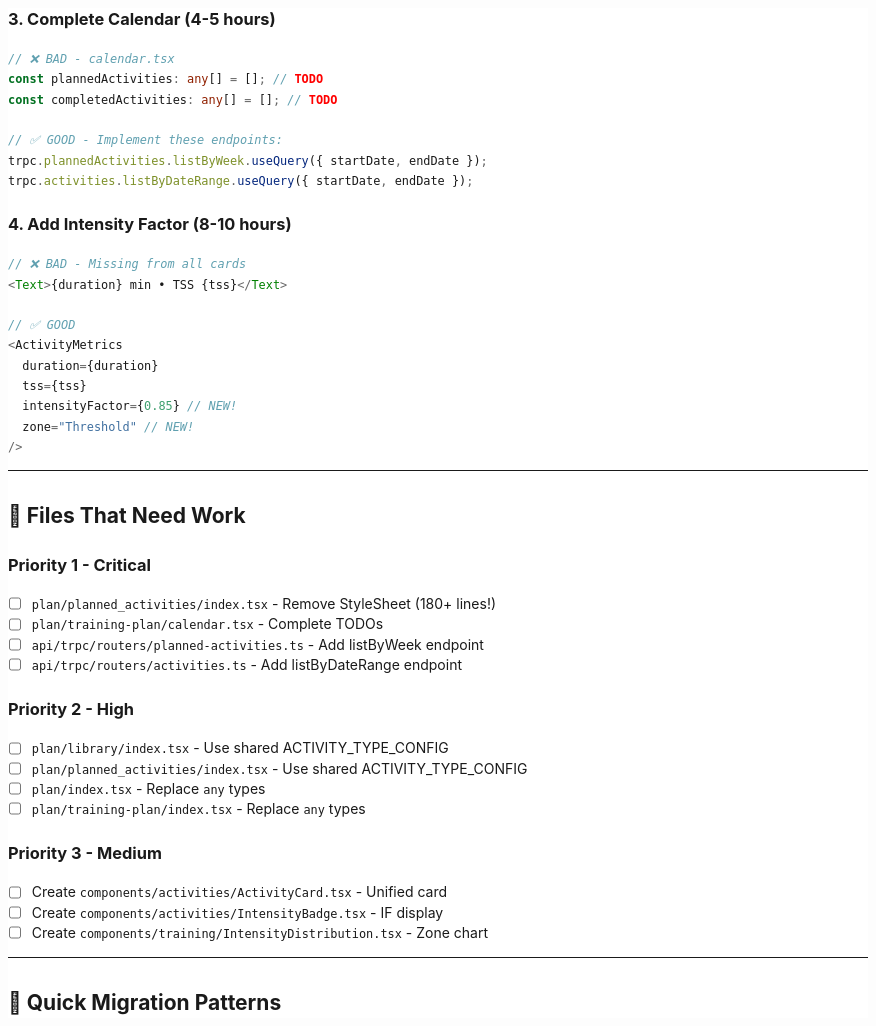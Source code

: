 ### 3. Complete Calendar (4-5 hours)
```typescript
// ❌ BAD - calendar.tsx
const plannedActivities: any[] = []; // TODO
const completedActivities: any[] = []; // TODO

// ✅ GOOD - Implement these endpoints:
trpc.plannedActivities.listByWeek.useQuery({ startDate, endDate });
trpc.activities.listByDateRange.useQuery({ startDate, endDate });
```

### 4. Add Intensity Factor (8-10 hours)
```typescript
// ❌ BAD - Missing from all cards
<Text>{duration} min • TSS {tss}</Text>

// ✅ GOOD
<ActivityMetrics
  duration={duration}
  tss={tss}
  intensityFactor={0.85} // NEW!
  zone="Threshold" // NEW!
/>
```

---

## 📁 Files That Need Work

### Priority 1 - Critical
- [ ] `plan/planned_activities/index.tsx` - Remove StyleSheet (180+ lines!)
- [ ] `plan/training-plan/calendar.tsx` - Complete TODOs
- [ ] `api/trpc/routers/planned-activities.ts` - Add listByWeek endpoint
- [ ] `api/trpc/routers/activities.ts` - Add listByDateRange endpoint

### Priority 2 - High
- [ ] `plan/library/index.tsx` - Use shared ACTIVITY_TYPE_CONFIG
- [ ] `plan/planned_activities/index.tsx` - Use shared ACTIVITY_TYPE_CONFIG
- [ ] `plan/index.tsx` - Replace `any` types
- [ ] `plan/training-plan/index.tsx` - Replace `any` types

### Priority 3 - Medium
- [ ] Create `components/activities/ActivityCard.tsx` - Unified card
- [ ] Create `components/activities/IntensityBadge.tsx` - IF display
- [ ] Create `components/training/IntensityDistribution.tsx` - Zone chart

---

## 🔄 Quick Migration Patterns
